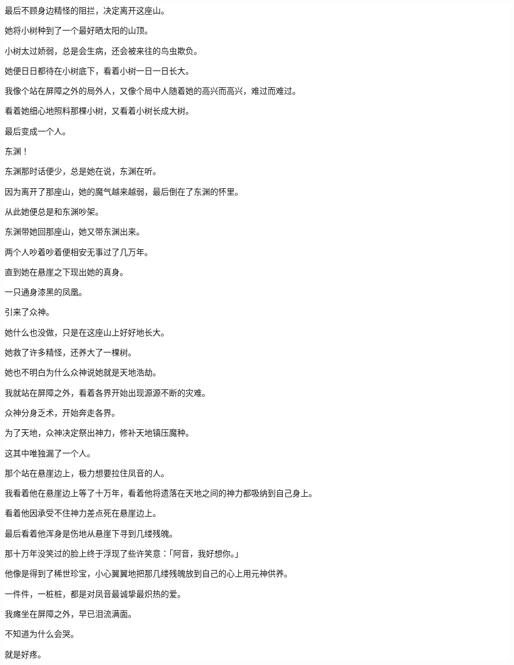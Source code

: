 最后不顾身边精怪的阻拦，决定离开这座山。

她将小树种到了一个最好晒太阳的山顶。

小树太过娇弱，总是会生病，还会被来往的鸟虫欺负。

她便日日都待在小树底下，看着小树一日一日长大。

我像个站在屏障之外的局外人，又像个局中人随着她的高兴而高兴，难过而难过。

看着她细心地照料那棵小树，又看着小树长成大树。

最后变成一个人。

东渊！

东渊那时话便少，总是她在说，东渊在听。

因为离开了那座山，她的魔气越来越弱，最后倒在了东渊的怀里。

从此她便总是和东渊吵架。

东渊带她回那座山，她又带东渊出来。

两个人吵着吵着便相安无事过了几万年。

直到她在悬崖之下现出她的真身。

一只通身漆黑的凤凰。

引来了众神。

她什么也没做，只是在这座山上好好地长大。

她救了许多精怪，还养大了一棵树。

她也不明白为什么众神说她就是天地浩劫。

我就站在屏障之外，看着各界开始出现源源不断的灾难。

众神分身乏术，开始奔走各界。

为了天地，众神决定祭出神力，修补天地镇压魔种。

这其中唯独漏了一个人。

那个站在悬崖边上，极力想要拉住凤音的人。

我看着他在悬崖边上等了十万年，看着他将遗落在天地之间的神力都吸纳到自己身上。

看着他因承受不住神力差点死在悬崖边上。

最后看着他浑身是伤地从悬崖下寻到几缕残魄。

那十万年没笑过的脸上终于浮现了些许笑意：「阿音，我好想你。」

他像是得到了稀世珍宝，小心翼翼地把那几缕残魄放到自己的心上用元神供养。

一件件，一桩桩，都是对凤音最诚挚最炽热的爱。

我瘫坐在屏障之外，早已泪流满面。

不知道为什么会哭。

就是好疼。
